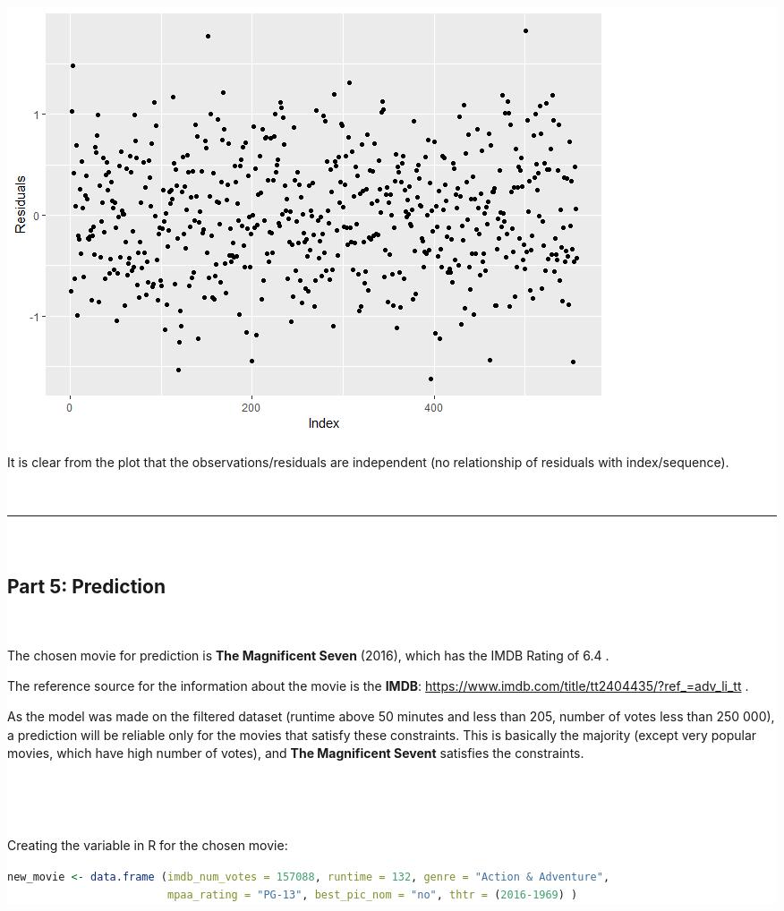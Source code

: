 ![](Project_3_files/figure-markdown_github/unnamed-chunk-21-1.png)

It is clear from the plot that the observations/residuals are independent (no relationship of residuals with index/sequence).

 

------------------------------------------------------------------------

 

Part 5: Prediction
------------------

 

The chosen movie for prediction is **The Magnificent Seven** (2016), which has the IMDB Rating of 6.4 .

The reference source for the information about the movie is the **IMDB**: <https://www.imdb.com/title/tt2404435/?ref_=adv_li_tt> .

As the model was made on the filtered dataset (runtime above 50 minutes and less than 205, number of votes less than 250 000), a prediction will be reliable only for the movies that satisfy these constraints. This is basically the majority (except very popular movies, which have high number of votes), and **The Magnificent Sevent** satisfies the constraints.

 

 

Creating the variable in R for the chosen movie:

``` r
new_movie <- data.frame (imdb_num_votes = 157088, runtime = 132, genre = "Action & Adventure",
                         mpaa_rating = "PG-13", best_pic_nom = "no", thtr = (2016-1969) )
```
